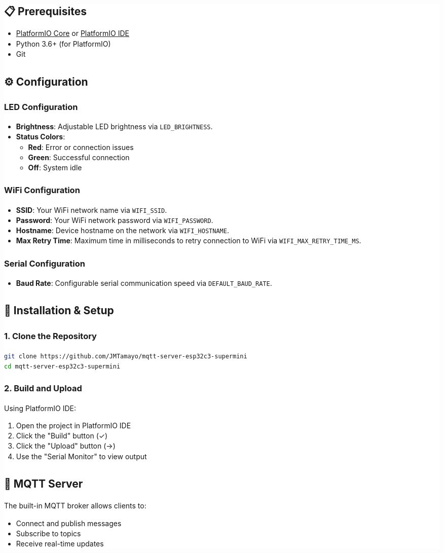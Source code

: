 
## 📋 Prerequisites

- [PlatformIO Core](https://platformio.org/install/core) or [PlatformIO IDE](https://platformio.org/install/ide)
- Python 3.6+ (for PlatformIO)
- Git

## ⚙️ Configuration

### LED Configuration

- **Brightness**: Adjustable LED brightness via `LED_BRIGHTNESS`.
- **Status Colors**:
  - **Red**: Error or connection issues
  - **Green**: Successful connection
  - **Off**: System idle

### WiFi Configuration

- **SSID**: Your WiFi network name via `WIFI_SSID`.
- **Password**: Your WiFi network password via `WIFI_PASSWORD`.
- **Hostname**: Device hostname on the network via `WIFI_HOSTNAME`.
- **Max Retry Time**: Maximum time in milliseconds to retry connection to WiFi via `WIFI_MAX_RETRY_TIME_MS`.

### Serial Configuration

- **Baud Rate**: Configurable serial communication speed via `DEFAULT_BAUD_RATE`.

## 🔧 Installation & Setup

### 1. Clone the Repository

```bash
git clone https://github.com/JMTamayo/mqtt-server-esp32c3-supermini
cd mqtt-server-esp32c3-supermini
```

### 2. Build and Upload

Using PlatformIO IDE:
1. Open the project in PlatformIO IDE
2. Click the "Build" button (✓)
3. Click the "Upload" button (→)
4. Use the "Serial Monitor" to view output

## 📡 MQTT Server

The built-in MQTT broker allows clients to:
- Connect and publish messages
- Subscribe to topics
- Receive real-time updates
